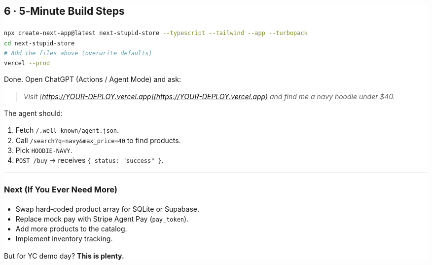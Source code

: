 
## 6 · 5‑Minute Build Steps

```bash
npx create-next-app@latest next-stupid-store --typescript --tailwind --app --turbopack
cd next-stupid-store
# Add the files above (overwrite defaults)
vercel --prod
```

Done. Open ChatGPT (Actions / Agent Mode) and ask:

> *Visit [https://YOUR-DEPLOY.vercel.app](https://YOUR-DEPLOY.vercel.app) and find me a navy hoodie under $40.*

The agent should:

1. Fetch `/.well-known/agent.json`.
2. Call `/search?q=navy&max_price=40` to find products.
3. Pick `HOODIE-NAVY`.
4. `POST /buy` → receives `{ status: "success" }`.

---

### Next (If You Ever Need More)

* Swap hard‑coded product array for SQLite or Supabase.
* Replace mock pay with Stripe Agent Pay (`pay_token`).
* Add more products to the catalog.
* Implement inventory tracking.

But for YC demo day? **This is plenty.**